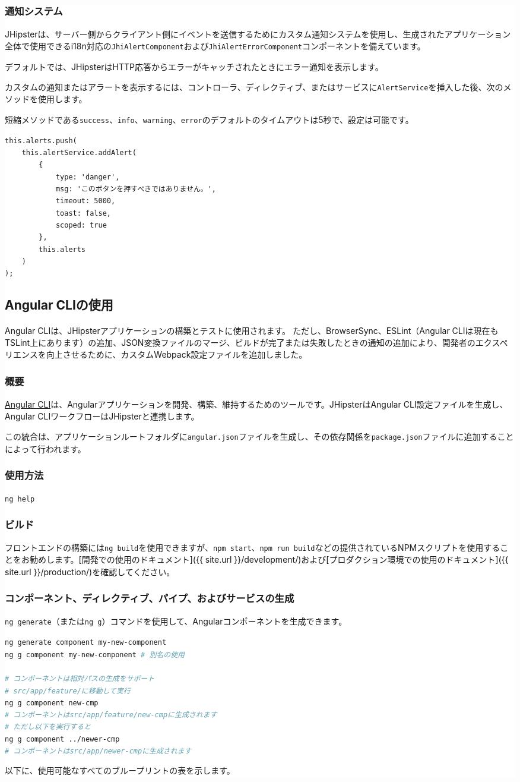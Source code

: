 ### 通知システム

JHipsterは、サーバー側からクライアント側にイベントを送信するためにカスタム通知システムを使用し、生成されたアプリケーション全体で使用できるi18n対応の`JhiAlertComponent`および`JhiAlertErrorComponent`コンポーネントを備えています。

デフォルトでは、JHipsterはHTTP応答からエラーがキャッチされたときにエラー通知を表示します。

カスタムの通知またはアラートを表示するには、コントローラ、ディレクティブ、またはサービスに`AlertService`を挿入した後、次のメソッドを使用します。

短縮メソッドである`success`、`info`、`warning`、`error`のデフォルトのタイムアウトは5秒で、設定は可能です。

    this.alerts.push(
        this.alertService.addAlert(
            {
                type: 'danger',
                msg: 'このボタンを押すべきではありません。',
                timeout: 5000,
                toast: false,
                scoped: true
            },
            this.alerts
        )
    );

## Angular CLIの使用

Angular CLIは、JHipsterアプリケーションの構築とテストに使用されます。
ただし、BrowserSync、ESLint（Angular CLIは現在もTSLint上にあります）の追加、JSON変換ファイルのマージ、ビルドが完了または失敗したときの通知の追加により、開発者のエクスペリエンスを向上させるために、カスタムWebpack設定ファイルを追加しました。

### 概要

[Angular CLI](https://cli.angular.io/)は、Angularアプリケーションを開発、構築、維持するためのツールです。JHipsterはAngular CLI設定ファイルを生成し、Angular CLIワークフローはJHipsterと連携します。

この統合は、アプリケーションルートフォルダに`angular.json`ファイルを生成し、その依存関係を`package.json`ファイルに追加することによって行われます。

### 使用方法

```bash
ng help
```

### ビルド

フロントエンドの構築には`ng build`を使用できますが、`npm start`、`npm run build`などの提供されているNPMスクリプトを使用することをお勧めします。[開発での使用のドキュメント]({{ site.url }}/development/)および[プロダクション環境での使用のドキュメント]({{ site.url }}/production/)を確認してください。

### コンポーネント、ディレクティブ、パイプ、およびサービスの生成

`ng generate`（または`ng g`）コマンドを使用して、Angularコンポーネントを生成できます。

```bash
ng generate component my-new-component
ng g component my-new-component # 別名の使用

# コンポーネントは相対パスの生成をサポート
# src/app/feature/に移動して実行
ng g component new-cmp
# コンポーネントはsrc/app/feature/new-cmpに生成されます
# ただし以下を実行すると
ng g component ../newer-cmp
# コンポーネントはsrc/app/newer-cmpに生成されます
```
以下に、使用可能なすべてのブループリントの表を示します。

